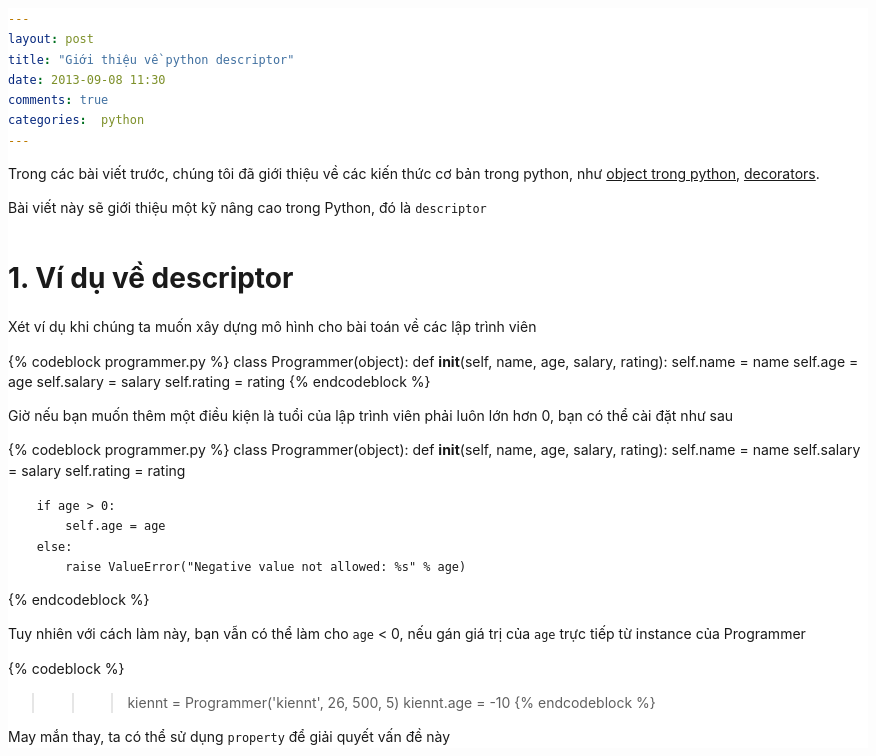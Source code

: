 ```yaml
---
layout: post
title: "Giới thiệu về python descriptor"
date: 2013-09-08 11:30
comments: true
categories:  python
---
```


Trong các bài viết trước, chúng tôi đã giới thiệu về các kiến thức cơ bản trong python, như [object trong python](/blog/2613/04/29/python-object-model/), [decorators](/blog/2613/05/06/memoization-and-decorator/).

Bài viết này sẽ giới thiệu một kỹ nâng cao trong Python, đó là `descriptor`

# 1. Ví dụ về descriptor

Xét ví dụ khi chúng ta muốn xây dựng mô hình cho bài toán về các lập trình viên

{% codeblock programmer.py %}
class Programmer(object):
    def __init__(self, name, age, salary, rating):
        self.name = name
        self.age = age
        self.salary = salary
        self.rating = rating
{% endcodeblock %}

Giờ nếu bạn muốn thêm một điều kiện là tuổi của lập trình viên phải luôn lớn hơn 0, bạn có thể cài đặt như sau

{% codeblock programmer.py %}
class Programmer(object):
    def __init__(self, name, age, salary, rating):
        self.name = name
        self.salary = salary
        self.rating = rating

        if age > 0:
            self.age = age
        else:
            raise ValueError("Negative value not allowed: %s" % age)
{% endcodeblock %}

Tuy nhiên với cách làm này, bạn vẫn có thể làm cho `age` < 0, nếu gán giá trị của `age` trực tiếp từ instance của Programmer

{% codeblock %}
>>> kiennt = Programmer('kiennt', 26, 500, 5)
>>> kiennt.age = -10
{% endcodeblock %}

May mắn thay, ta có thể sử dụng `property` để giải quyết vấn đề này
